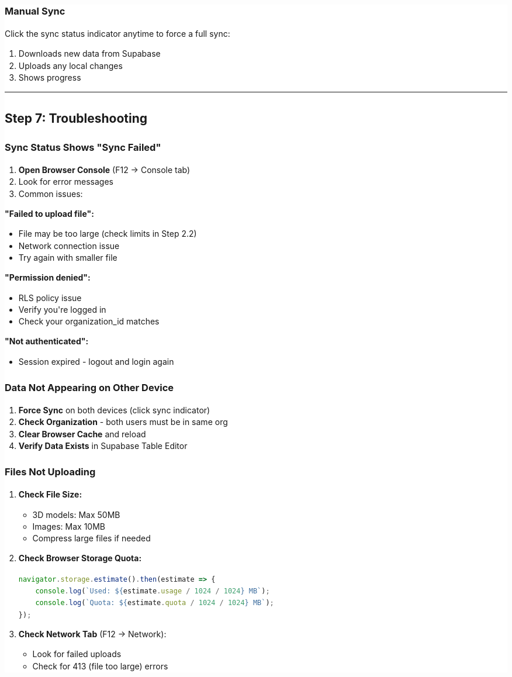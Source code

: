### Manual Sync

Click the sync status indicator anytime to force a full sync:
1. Downloads new data from Supabase
2. Uploads any local changes
3. Shows progress

---

## Step 7: Troubleshooting

### Sync Status Shows "Sync Failed"

1. **Open Browser Console** (F12 → Console tab)
2. Look for error messages
3. Common issues:

**"Failed to upload file":**
- File may be too large (check limits in Step 2.2)
- Network connection issue
- Try again with smaller file

**"Permission denied":**
- RLS policy issue
- Verify you're logged in
- Check your organization_id matches

**"Not authenticated":**
- Session expired - logout and login again

### Data Not Appearing on Other Device

1. **Force Sync** on both devices (click sync indicator)
2. **Check Organization** - both users must be in same org
3. **Clear Browser Cache** and reload
4. **Verify Data Exists** in Supabase Table Editor

### Files Not Uploading

1. **Check File Size:**
   - 3D models: Max 50MB
   - Images: Max 10MB
   - Compress large files if needed

2. **Check Browser Storage Quota:**
   ```javascript
   navigator.storage.estimate().then(estimate => {
       console.log(`Used: ${estimate.usage / 1024 / 1024} MB`);
       console.log(`Quota: ${estimate.quota / 1024 / 1024} MB`);
   });
   ```

3. **Check Network Tab** (F12 → Network):
   - Look for failed uploads
   - Check for 413 (file too large) errors
